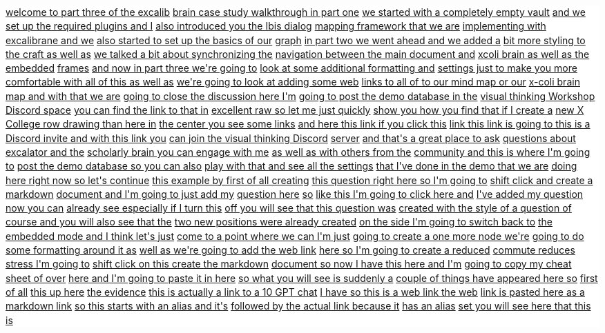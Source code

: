 [welcome to part three of the excalib](https://youtu.be/yPJ2hTXqlXQ?t=0) [brain case study walkthrough in part one](https://youtu.be/yPJ2hTXqlXQ?t=2) [we started with a completely empty vault](https://youtu.be/yPJ2hTXqlXQ?t=6) [and we set up the required plugins and I](https://youtu.be/yPJ2hTXqlXQ?t=10) [also introduced you the Ibis dialog](https://youtu.be/yPJ2hTXqlXQ?t=14) [mapping framework that we are](https://youtu.be/yPJ2hTXqlXQ?t=18) [implementing with excalibrane and we](https://youtu.be/yPJ2hTXqlXQ?t=21) [also started to set up the basics of our](https://youtu.be/yPJ2hTXqlXQ?t=23) [graph](https://youtu.be/yPJ2hTXqlXQ?t=26) [in part two we went ahead and we added a](https://youtu.be/yPJ2hTXqlXQ?t=27) [bit more styling to the craft as well as](https://youtu.be/yPJ2hTXqlXQ?t=31) [we talked a bit about synchronizing the](https://youtu.be/yPJ2hTXqlXQ?t=35) [navigation between the main document and](https://youtu.be/yPJ2hTXqlXQ?t=38) [xcoli brain as well as the embedded](https://youtu.be/yPJ2hTXqlXQ?t=42) [frames](https://youtu.be/yPJ2hTXqlXQ?t=45) [and now in part three we're going to](https://youtu.be/yPJ2hTXqlXQ?t=45) [look at some additional formatting and](https://youtu.be/yPJ2hTXqlXQ?t=48) [settings just to make you more](https://youtu.be/yPJ2hTXqlXQ?t=51) [comfortable with all of this as well as](https://youtu.be/yPJ2hTXqlXQ?t=54) [we're going to look at adding some web](https://youtu.be/yPJ2hTXqlXQ?t=57) [links to all of to our mind map or our](https://youtu.be/yPJ2hTXqlXQ?t=59) [x-coli brain map and with that we are](https://youtu.be/yPJ2hTXqlXQ?t=64) [going to close the discussion here I'm](https://youtu.be/yPJ2hTXqlXQ?t=68) [going to post the demo database in the](https://youtu.be/yPJ2hTXqlXQ?t=70) [visual thinking Workshop Discord space](https://youtu.be/yPJ2hTXqlXQ?t=74) [you can find the link to that in](https://youtu.be/yPJ2hTXqlXQ?t=78) [excellent raw so let me just quickly](https://youtu.be/yPJ2hTXqlXQ?t=81) [show you how you find that if I create a](https://youtu.be/yPJ2hTXqlXQ?t=83) [new X College row drawing than here in](https://youtu.be/yPJ2hTXqlXQ?t=87) [the center you see some links](https://youtu.be/yPJ2hTXqlXQ?t=91) [and here this link if you click this](https://youtu.be/yPJ2hTXqlXQ?t=93) [link this link is going to this is a](https://youtu.be/yPJ2hTXqlXQ?t=96) [Discord invite and with this link you](https://youtu.be/yPJ2hTXqlXQ?t=100) [can join the visual thinking Discord](https://youtu.be/yPJ2hTXqlXQ?t=103) [server](https://youtu.be/yPJ2hTXqlXQ?t=106) [and that's a great place to ask](https://youtu.be/yPJ2hTXqlXQ?t=108) [questions about excalator and the](https://youtu.be/yPJ2hTXqlXQ?t=110) [scholarly brain you can engage with me](https://youtu.be/yPJ2hTXqlXQ?t=112) [as well as with others from the](https://youtu.be/yPJ2hTXqlXQ?t=115) [community and this is where I'm going to](https://youtu.be/yPJ2hTXqlXQ?t=117) [post the demo database so you can also](https://youtu.be/yPJ2hTXqlXQ?t=119) [play with that and see all the settings](https://youtu.be/yPJ2hTXqlXQ?t=123) [that I've done in the demo that we are](https://youtu.be/yPJ2hTXqlXQ?t=126) [doing here right now so let's continue](https://youtu.be/yPJ2hTXqlXQ?t=129) [this example by first of all creating](https://youtu.be/yPJ2hTXqlXQ?t=131) [this question right here so I'm going to](https://youtu.be/yPJ2hTXqlXQ?t=136) [shift click and create a markdown](https://youtu.be/yPJ2hTXqlXQ?t=140) [document and I'm going to just add my](https://youtu.be/yPJ2hTXqlXQ?t=143) [question here](https://youtu.be/yPJ2hTXqlXQ?t=146) [so](https://youtu.be/yPJ2hTXqlXQ?t=148) [like this I'm going to click here and](https://youtu.be/yPJ2hTXqlXQ?t=149) [I've added my question now you can](https://youtu.be/yPJ2hTXqlXQ?t=152) [already see especially if I turn this](https://youtu.be/yPJ2hTXqlXQ?t=155) [off you will see that this question was](https://youtu.be/yPJ2hTXqlXQ?t=160) [created with the style of a question of](https://youtu.be/yPJ2hTXqlXQ?t=163) [course and you will also see that the](https://youtu.be/yPJ2hTXqlXQ?t=167) [two new positions were already created](https://youtu.be/yPJ2hTXqlXQ?t=171) [on the side I'm going to switch back to](https://youtu.be/yPJ2hTXqlXQ?t=174) [the embedded mode and I think let's just](https://youtu.be/yPJ2hTXqlXQ?t=177) [come to a point where we can I'm just](https://youtu.be/yPJ2hTXqlXQ?t=181) [going to create a one more node we're](https://youtu.be/yPJ2hTXqlXQ?t=184) [going to do some formatting around it as](https://youtu.be/yPJ2hTXqlXQ?t=187) [well as we're going to add the web link](https://youtu.be/yPJ2hTXqlXQ?t=191) [here so I'm going to create a reduced](https://youtu.be/yPJ2hTXqlXQ?t=194) [commute reduces stress I'm going to](https://youtu.be/yPJ2hTXqlXQ?t=197) [shift click on this create the markdown](https://youtu.be/yPJ2hTXqlXQ?t=200) [document so now I have this here and I'm](https://youtu.be/yPJ2hTXqlXQ?t=203) [going to copy my cheat sheet of over](https://youtu.be/yPJ2hTXqlXQ?t=206) [here and I'm going to paste it in here](https://youtu.be/yPJ2hTXqlXQ?t=210) [so what you will see is suddenly a](https://youtu.be/yPJ2hTXqlXQ?t=213) [couple of things have appeared here so](https://youtu.be/yPJ2hTXqlXQ?t=217) [first of all](https://youtu.be/yPJ2hTXqlXQ?t=219) [this up here](https://youtu.be/yPJ2hTXqlXQ?t=221) [the evidence](https://youtu.be/yPJ2hTXqlXQ?t=224) [this is actually a link to a 10 GPT chat](https://youtu.be/yPJ2hTXqlXQ?t=226) [I have so this is a web link the web](https://youtu.be/yPJ2hTXqlXQ?t=231) [link is pasted here as a markdown link](https://youtu.be/yPJ2hTXqlXQ?t=234) [so this starts with an alias and it's](https://youtu.be/yPJ2hTXqlXQ?t=238) [followed by the actual link because it](https://youtu.be/yPJ2hTXqlXQ?t=242) [has an alias](https://youtu.be/yPJ2hTXqlXQ?t=246) [set you will see here that this is](https://youtu.be/yPJ2hTXqlXQ?t=247)